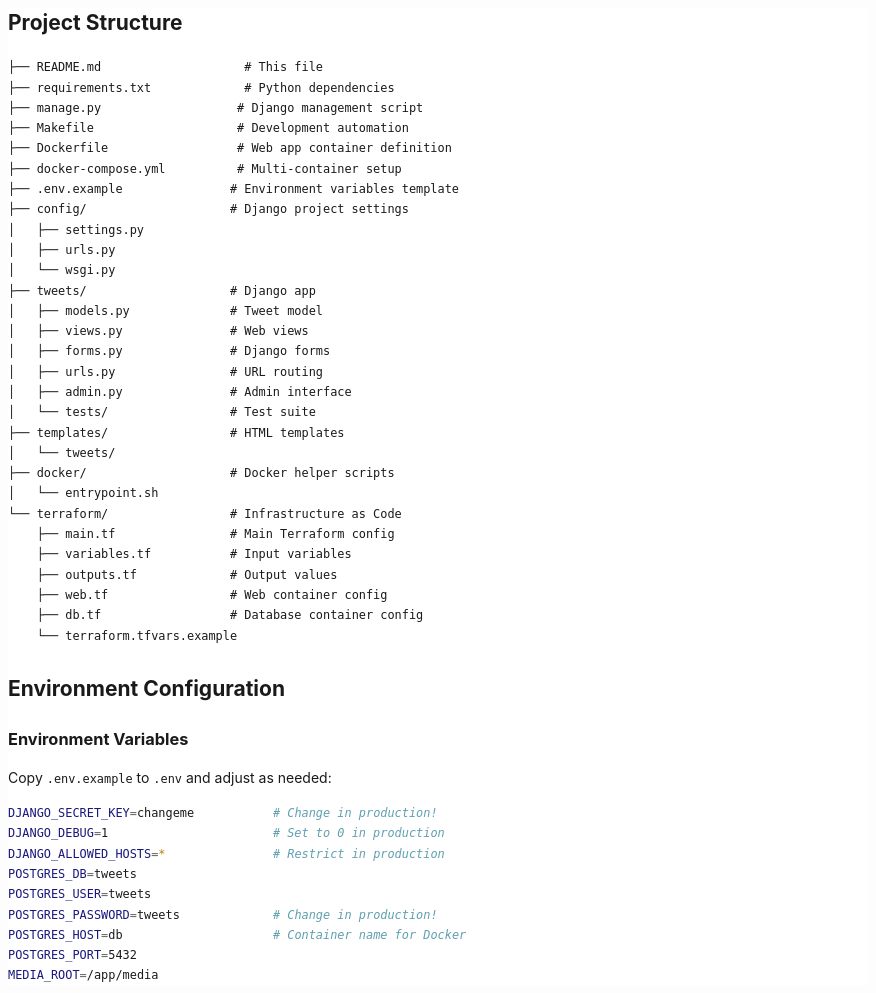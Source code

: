 ## Project Structure

```
├── README.md                    # This file
├── requirements.txt             # Python dependencies
├── manage.py                   # Django management script
├── Makefile                    # Development automation
├── Dockerfile                  # Web app container definition
├── docker-compose.yml          # Multi-container setup
├── .env.example               # Environment variables template
├── config/                    # Django project settings
│   ├── settings.py
│   ├── urls.py
│   └── wsgi.py
├── tweets/                    # Django app
│   ├── models.py              # Tweet model
│   ├── views.py               # Web views
│   ├── forms.py               # Django forms
│   ├── urls.py                # URL routing
│   ├── admin.py               # Admin interface
│   └── tests/                 # Test suite
├── templates/                 # HTML templates
│   └── tweets/
├── docker/                    # Docker helper scripts
│   └── entrypoint.sh
└── terraform/                 # Infrastructure as Code
    ├── main.tf                # Main Terraform config
    ├── variables.tf           # Input variables
    ├── outputs.tf             # Output values
    ├── web.tf                 # Web container config
    ├── db.tf                  # Database container config
    └── terraform.tfvars.example
```

## Environment Configuration

### Environment Variables

Copy `.env.example` to `.env` and adjust as needed:

```bash
DJANGO_SECRET_KEY=changeme           # Change in production!
DJANGO_DEBUG=1                       # Set to 0 in production
DJANGO_ALLOWED_HOSTS=*               # Restrict in production
POSTGRES_DB=tweets
POSTGRES_USER=tweets
POSTGRES_PASSWORD=tweets             # Change in production!
POSTGRES_HOST=db                     # Container name for Docker
POSTGRES_PORT=5432
MEDIA_ROOT=/app/media
```

